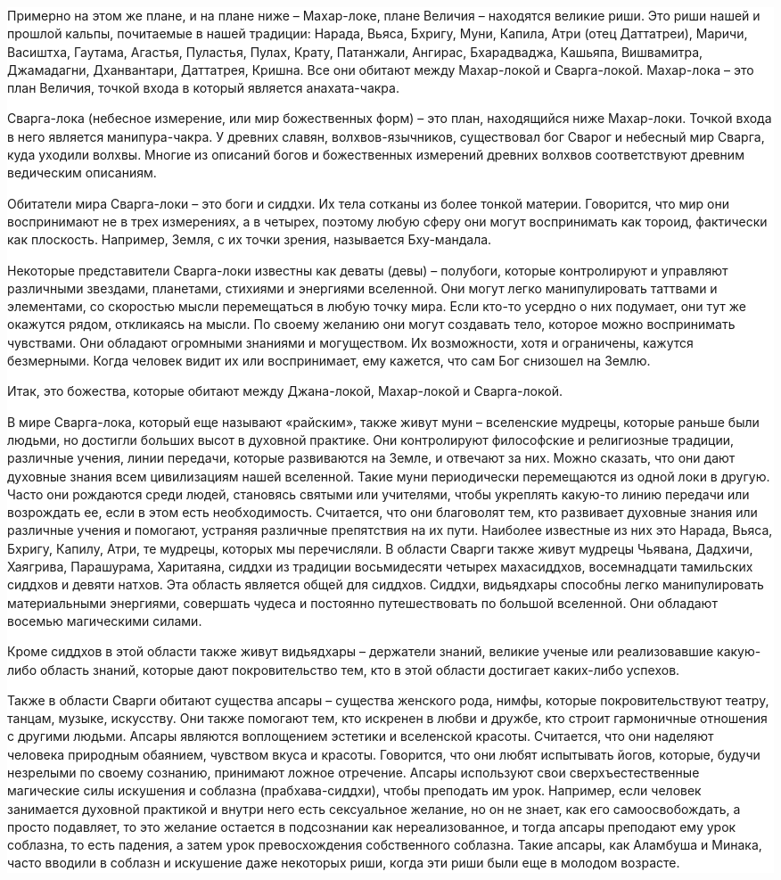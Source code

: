  Примерно на этом же плане, и на плане ниже – Махар-локе, плане Величия – находятся великие риши. Это риши нашей и прошлой кальпы, почитаемые в нашей традиции: Нарада, Вьяса, Бхригу, Муни, Капила, Атри (отец Даттатреи), Маричи, Васиштха, Гаутама, Агастья, Пуластья, Пулах, Крату, Патанжали, Ангирас, Бхарадваджа, Кашьяпа, Вишвамитра, Джамадагни, Дханвантари, Даттатрея, Кришна. Все они обитают между Махар-локой и Сварга-локой. Махар-лока – это план Величия, точкой входа в который является анахата-чакра.

 Сварга-лока (небесное измерение, или мир божественных форм) – это план, находящийся ниже Махар-локи. Точкой входа в него является манипура-чакра. У древних славян, волхвов-язычников, существовал бог Сварог и небесный мир Сварга, куда уходили волхвы. Многие из описаний богов и божественных измерений древних волхвов соответствуют древним ведическим описаниям.

 Обитатели мира Сварга-локи – это боги и сиддхи. Их тела сотканы из более тонкой материи. Говорится, что мир они воспринимают не в трех измерениях, а в четырех, поэтому любую сферу они могут воспринимать как тороид, фактически как плоскость. Например, Земля, с их точки зрения, называется Бху-мандала.

 Некоторые представители Сварга-локи известны как деваты (девы) – полубоги, которые контролируют и управляют различными звездами, планетами, стихиями и энергиями вселенной. Они могут легко манипулировать таттвами и элементами, со скоростью мысли перемещаться в любую точку мира. Если кто-то усердно о них подумает, они тут же окажутся рядом, откликаясь на мысли. По своему желанию они могут создавать тело, которое можно воспринимать чувствами. Они обладают огромными знаниями и могуществом. Их возможности, хотя и ограничены, кажутся безмерными. Когда человек видит их или воспринимает, ему кажется, что сам Бог снизошел на Землю.

 Итак, это божества, которые обитают между Джана-локой, Махар-локой и Сварга-локой.

 В мире Сварга-лока, который еще называют «райским», также живут муни – вселенские мудрецы, которые раньше были людьми, но достигли больших высот в духовной практике. Они контролируют философские и религиозные традиции, различные учения, линии передачи, которые развиваются на Земле, и отвечают за них. Можно сказать, что они дают духовные знания всем цивилизациям нашей вселенной. Такие муни периодически перемещаются из одной локи в другую. Часто они рождаются среди людей, становясь святыми или учителями, чтобы укреплять какую-то линию передачи или возрождать ее, если в этом есть необходимость. Считается, что они благоволят тем, кто развивает духовные знания или различные учения и помогают, устраняя различные препятствия на их пути. Наиболее известные из них это Нарада, Вьяса, Бхригу, Капилу, Атри, те мудрецы, которых мы перечисляли. В области Сварги также живут мудрецы Чьявана, Дадхичи, Хаягрива, Парашурама, Харитаяна, сиддхи из традиции восьмидесяти четырех махасиддхов, восемнадцати тамильских сиддхов и девяти натхов. Эта область является общей для сиддхов. Сиддхи, видьядхары способны легко манипулировать материальными энергиями, совершать чудеса и постоянно путешествовать по большой вселенной. Они обладают восемью магическими силами.

 Кроме сиддхов в этой области также живут видьядхары – держатели знаний, великие ученые или реализовавшие какую-либо область знаний, которые дают покровительство тем, кто в этой области достигает каких-либо успехов.

 Также в области Сварги обитают существа апсары – существа женского рода, нимфы, которые покровительствуют театру, танцам, музыке, искусству. Они также помогают тем, кто искренен в любви и дружбе, кто строит гармоничные отношения с другими людьми. Апсары являются воплощением эстетики и вселенской красоты. Считается, что они наделяют человека природным обаянием, чувством вкуса и красоты. Говорится, что они любят испытывать йогов, которые, будучи незрелыми по своему сознанию, принимают ложное отречение. Апсары используют свои сверхъестественные магические силы искушения и соблазна (прабхава-сиддхи), чтобы преподать им урок. Например, если человек занимается духовной практикой и внутри него есть сексуальное желание, но он не знает, как его самоосвобождать, а просто подавляет, то это желание остается в подсознании как нереализованное, и тогда апсары преподают ему урок соблазна, то есть падения, а затем урок превосхождения собственного соблазна. Такие апсары, как Аламбуша и Минака, часто вводили в соблазн и искушение даже некоторых риши, когда эти риши были еще в молодом возрасте.
